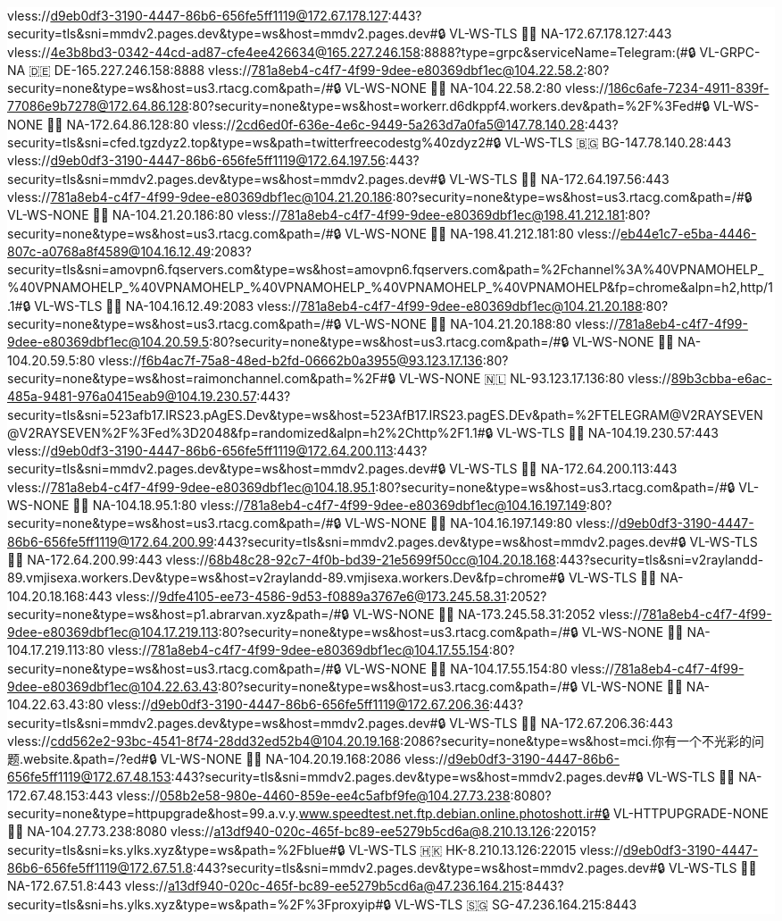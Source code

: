 vless://d9eb0df3-3190-4447-86b6-656fe5ff1119@172.67.178.127:443?security=tls&sni=mmdv2.pages.dev&type=ws&host=mmdv2.pages.dev#🔒 VL-WS-TLS 🏴‍☠️ NA-172.67.178.127:443
vless://4e3b8bd3-0342-44cd-ad87-cfe4ee426634@165.227.246.158:8888?type=grpc&serviceName=Telegram:(#🔒 VL-GRPC-NA 🇩🇪 DE-165.227.246.158:8888
vless://781a8eb4-c4f7-4f99-9dee-e80369dbf1ec@104.22.58.2:80?security=none&type=ws&host=us3.rtacg.com&path=/#🔒 VL-WS-NONE 🏴‍☠️ NA-104.22.58.2:80
vless://186c6afe-7234-4911-839f-77086e9b7278@172.64.86.128:80?security=none&type=ws&host=workerr.d6dkppf4.workers.dev&path=%2F%3Fed#🔒 VL-WS-NONE 🏴‍☠️ NA-172.64.86.128:80
vless://2cd6ed0f-636e-4e6c-9449-5a263d7a0fa5@147.78.140.28:443?security=tls&sni=cfed.tgzdyz2.top&type=ws&path=twitterfreecodestg%40zdyz2#🔒 VL-WS-TLS 🇧🇬 BG-147.78.140.28:443
vless://d9eb0df3-3190-4447-86b6-656fe5ff1119@172.64.197.56:443?security=tls&sni=mmdv2.pages.dev&type=ws&host=mmdv2.pages.dev#🔒 VL-WS-TLS 🏴‍☠️ NA-172.64.197.56:443
vless://781a8eb4-c4f7-4f99-9dee-e80369dbf1ec@104.21.20.186:80?security=none&type=ws&host=us3.rtacg.com&path=/#🔒 VL-WS-NONE 🏴‍☠️ NA-104.21.20.186:80
vless://781a8eb4-c4f7-4f99-9dee-e80369dbf1ec@198.41.212.181:80?security=none&type=ws&host=us3.rtacg.com&path=/#🔒 VL-WS-NONE 🏴‍☠️ NA-198.41.212.181:80
vless://eb44e1c7-e5ba-4446-807c-a0768a8f4589@104.16.12.49:2083?security=tls&sni=amovpn6.fqservers.com&type=ws&host=amovpn6.fqservers.com&path=%2Fchannel%3A%40VPNAMOHELP_%40VPNAMOHELP_%40VPNAMOHELP_%40VPNAMOHELP_%40VPNAMOHELP_%40VPNAMOHELP&fp=chrome&alpn=h2,http/1.1#🔒 VL-WS-TLS 🏴‍☠️ NA-104.16.12.49:2083
vless://781a8eb4-c4f7-4f99-9dee-e80369dbf1ec@104.21.20.188:80?security=none&type=ws&host=us3.rtacg.com&path=/#🔒 VL-WS-NONE 🏴‍☠️ NA-104.21.20.188:80
vless://781a8eb4-c4f7-4f99-9dee-e80369dbf1ec@104.20.59.5:80?security=none&type=ws&host=us3.rtacg.com&path=/#🔒 VL-WS-NONE 🏴‍☠️ NA-104.20.59.5:80
vless://f6b4ac7f-75a8-48ed-b2fd-06662b0a3955@93.123.17.136:80?security=none&type=ws&host=raimonchannel.com&path=%2F#🔒 VL-WS-NONE 🇳🇱 NL-93.123.17.136:80
vless://89b3cbba-e6ac-485a-9481-976a0415eab9@104.19.230.57:443?security=tls&sni=523afb17.IRS23.pAgES.Dev&type=ws&host=523AfB17.IRS23.pagES.DEv&path=%2FTELEGRAM@V2RAYSEVEN@V2RAYSEVEN%2F%3Fed%3D2048&fp=randomized&alpn=h2%2Chttp%2F1.1#🔒 VL-WS-TLS 🏴‍☠️ NA-104.19.230.57:443
vless://d9eb0df3-3190-4447-86b6-656fe5ff1119@172.64.200.113:443?security=tls&sni=mmdv2.pages.dev&type=ws&host=mmdv2.pages.dev#🔒 VL-WS-TLS 🏴‍☠️ NA-172.64.200.113:443
vless://781a8eb4-c4f7-4f99-9dee-e80369dbf1ec@104.18.95.1:80?security=none&type=ws&host=us3.rtacg.com&path=/#🔒 VL-WS-NONE 🏴‍☠️ NA-104.18.95.1:80
vless://781a8eb4-c4f7-4f99-9dee-e80369dbf1ec@104.16.197.149:80?security=none&type=ws&host=us3.rtacg.com&path=/#🔒 VL-WS-NONE 🏴‍☠️ NA-104.16.197.149:80
vless://d9eb0df3-3190-4447-86b6-656fe5ff1119@172.64.200.99:443?security=tls&sni=mmdv2.pages.dev&type=ws&host=mmdv2.pages.dev#🔒 VL-WS-TLS 🏴‍☠️ NA-172.64.200.99:443
vless://68b48c28-92c7-4f0b-bd39-21e5699f50cc@104.20.18.168:443?security=tls&sni=v2raylandd-89.vmjisexa.workers.Dev&type=ws&host=v2raylandd-89.vmjisexa.workers.Dev&fp=chrome#🔒 VL-WS-TLS 🏴‍☠️ NA-104.20.18.168:443
vless://9dfe4105-ee73-4586-9d53-f0889a3767e6@173.245.58.31:2052?security=none&type=ws&host=p1.abrarvan.xyz&path=/#🔒 VL-WS-NONE 🏴‍☠️ NA-173.245.58.31:2052
vless://781a8eb4-c4f7-4f99-9dee-e80369dbf1ec@104.17.219.113:80?security=none&type=ws&host=us3.rtacg.com&path=/#🔒 VL-WS-NONE 🏴‍☠️ NA-104.17.219.113:80
vless://781a8eb4-c4f7-4f99-9dee-e80369dbf1ec@104.17.55.154:80?security=none&type=ws&host=us3.rtacg.com&path=/#🔒 VL-WS-NONE 🏴‍☠️ NA-104.17.55.154:80
vless://781a8eb4-c4f7-4f99-9dee-e80369dbf1ec@104.22.63.43:80?security=none&type=ws&host=us3.rtacg.com&path=/#🔒 VL-WS-NONE 🏴‍☠️ NA-104.22.63.43:80
vless://d9eb0df3-3190-4447-86b6-656fe5ff1119@172.67.206.36:443?security=tls&sni=mmdv2.pages.dev&type=ws&host=mmdv2.pages.dev#🔒 VL-WS-TLS 🏴‍☠️ NA-172.67.206.36:443
vless://cdd562e2-93bc-4541-8f74-28dd32ed52b4@104.20.19.168:2086?security=none&type=ws&host=mci.你有一个不光彩的问题.website.&path=/?ed#🔒 VL-WS-NONE 🏴‍☠️ NA-104.20.19.168:2086
vless://d9eb0df3-3190-4447-86b6-656fe5ff1119@172.67.48.153:443?security=tls&sni=mmdv2.pages.dev&type=ws&host=mmdv2.pages.dev#🔒 VL-WS-TLS 🏴‍☠️ NA-172.67.48.153:443
vless://058b2e58-980e-4460-859e-ee4c5afbf9fe@104.27.73.238:8080?security=none&type=httpupgrade&host=99.a.v.y.www.speedtest.net.ftp.debian.online.photoshott.ir#🔒 VL-HTTPUPGRADE-NONE 🏴‍☠️ NA-104.27.73.238:8080
vless://a13df940-020c-465f-bc89-ee5279b5cd6a@8.210.13.126:22015?security=tls&sni=ks.ylks.xyz&type=ws&path=%2Fblue#🔒 VL-WS-TLS 🇭🇰 HK-8.210.13.126:22015
vless://d9eb0df3-3190-4447-86b6-656fe5ff1119@172.67.51.8:443?security=tls&sni=mmdv2.pages.dev&type=ws&host=mmdv2.pages.dev#🔒 VL-WS-TLS 🏴‍☠️ NA-172.67.51.8:443
vless://a13df940-020c-465f-bc89-ee5279b5cd6a@47.236.164.215:8443?security=tls&sni=hs.ylks.xyz&type=ws&path=%2F%3Fproxyip#🔒 VL-WS-TLS 🇸🇬 SG-47.236.164.215:8443